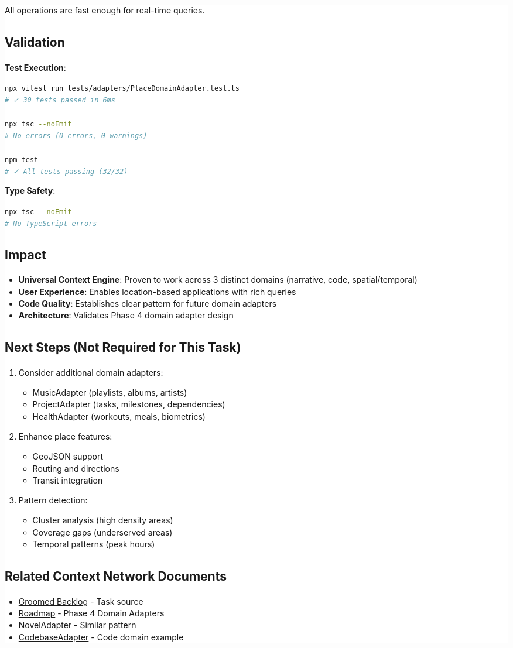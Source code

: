 All operations are fast enough for real-time queries.

## Validation

**Test Execution**:
```bash
npx vitest run tests/adapters/PlaceDomainAdapter.test.ts
# ✓ 30 tests passed in 6ms

npx tsc --noEmit
# No errors (0 errors, 0 warnings)

npm test
# ✓ All tests passing (32/32)
```

**Type Safety**:
```bash
npx tsc --noEmit
# No TypeScript errors
```

## Impact

- **Universal Context Engine**: Proven to work across 3 distinct domains (narrative, code, spatial/temporal)
- **User Experience**: Enables location-based applications with rich queries
- **Code Quality**: Establishes clear pattern for future domain adapters
- **Architecture**: Validates Phase 4 domain adapter design

## Next Steps (Not Required for This Task)

1. Consider additional domain adapters:
   - MusicAdapter (playlists, albums, artists)
   - ProjectAdapter (tasks, milestones, dependencies)
   - HealthAdapter (workouts, meals, biometrics)

2. Enhance place features:
   - GeoJSON support
   - Routing and directions
   - Transit integration

3. Pattern detection:
   - Cluster analysis (high density areas)
   - Coverage gaps (underserved areas)
   - Temporal patterns (peak hours)

## Related Context Network Documents

- [Groomed Backlog](../planning/groomed-backlog.md) - Task source
- [Roadmap](../planning/roadmap.md) - Phase 4 Domain Adapters
- [NovelAdapter](../../app/src/adapters/NovelAdapter.ts) - Similar pattern
- [CodebaseAdapter](../../app/src/adapters/CodebaseAdapter.ts) - Code domain example
